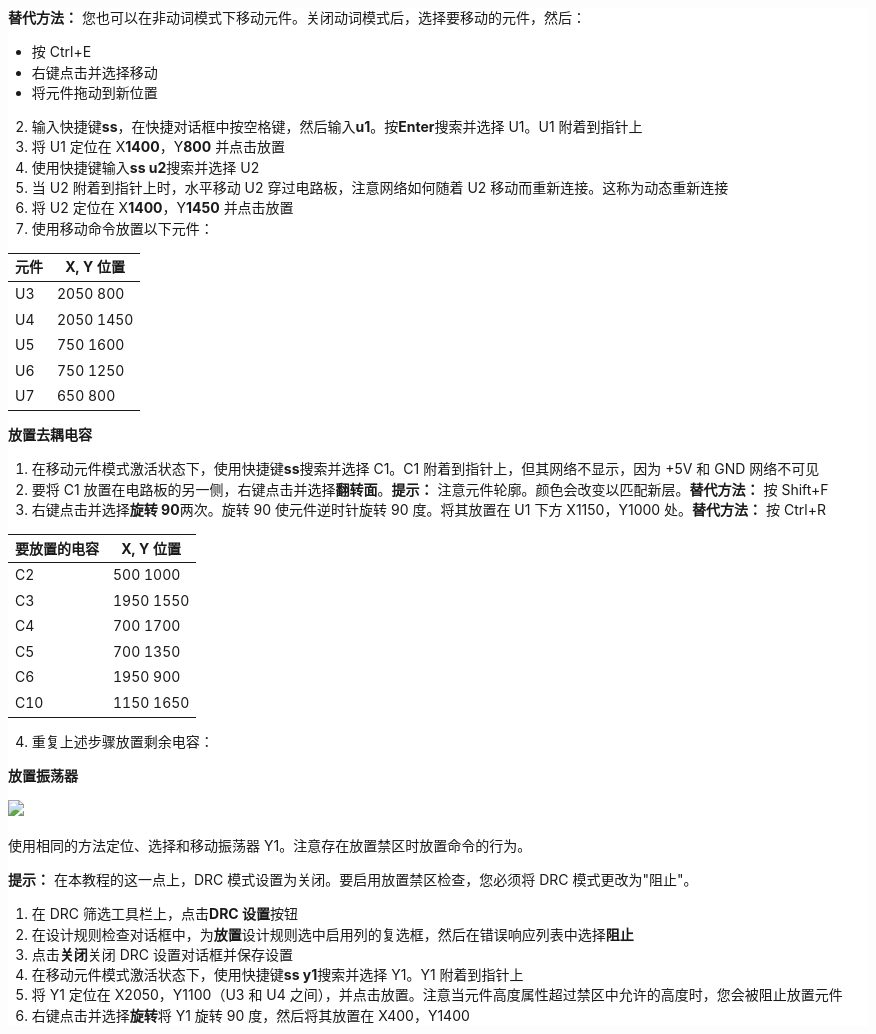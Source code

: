 **替代方法：** 您也可以在非动词模式下移动元件。关闭动词模式后，选择要移动的元件，然后：
- 按 Ctrl+E
- 右键点击并选择移动
- 将元件拖动到新位置

2. 输入快捷键**ss**，在快捷对话框中按空格键，然后输入**u1**。按**Enter**搜索并选择 U1。U1 附着到指针上
3. 将 U1 定位在 X**1400**，Y**800** 并点击放置
4. 使用快捷键输入**ss u2**搜索并选择 U2
5. 当 U2 附着到指针上时，水平移动 U2 穿过电路板，注意网络如何随着 U2 移动而重新连接。这称为动态重新连接
6. 将 U2 定位在 X**1400**，Y**1450** 并点击放置
7. 使用移动命令放置以下元件：

| 元件 | X, Y 位置 |
|------|-----------|
| U3   | 2050 800  |
| U4   | 2050 1450 |
| U5   | 750 1600  |
| U6   | 750 1250  |
| U7   | 650 800   |

**放置去耦电容**

1. 在移动元件模式激活状态下，使用快捷键**ss**搜索并选择 C1。C1 附着到指针上，但其网络不显示，因为 +5V 和 GND 网络不可见
2. 要将 C1 放置在电路板的另一侧，右键点击并选择**翻转面**。**提示：** 注意元件轮廓。颜色会改变以匹配新层。**替代方法：** 按 Shift+F
3. 右键点击并选择**旋转 90**两次。旋转 90 使元件逆时针旋转 90 度。将其放置在 U1 下方 X1150，Y1000 处。**替代方法：** 按 Ctrl+R

| 要放置的电容 | X, Y 位置 |
|--------------|-----------|
| C2           | 500 1000  |
| C3           | 1950 1550 |
| C4           | 700 1700  |
| C5           | 700 1350  |
| C6           | 1950 900  |
| C10          | 1150 1650 |

4. 重复上述步骤放置剩余电容：

**放置振荡器**

![](/router/tutrial/4/_page_4_Picture_7.jpeg)

使用相同的方法定位、选择和移动振荡器 Y1。注意存在放置禁区时放置命令的行为。

**提示：** 在本教程的这一点上，DRC 模式设置为关闭。要启用放置禁区检查，您必须将 DRC 模式更改为"阻止"。

1. 在 DRC 筛选工具栏上，点击**DRC 设置**按钮
2. 在设计规则检查对话框中，为**放置**设计规则选中启用列的复选框，然后在错误响应列表中选择**阻止**
3. 点击**关闭**关闭 DRC 设置对话框并保存设置
4. 在移动元件模式激活状态下，使用快捷键**ss y1**搜索并选择 Y1。Y1 附着到指针上
5. 将 Y1 定位在 X2050，Y1100（U3 和 U4 之间），并点击放置。注意当元件高度属性超过禁区中允许的高度时，您会被阻止放置元件
6. 右键点击并选择**旋转**将 Y1 旋转 90 度，然后将其放置在 X400，Y1400
